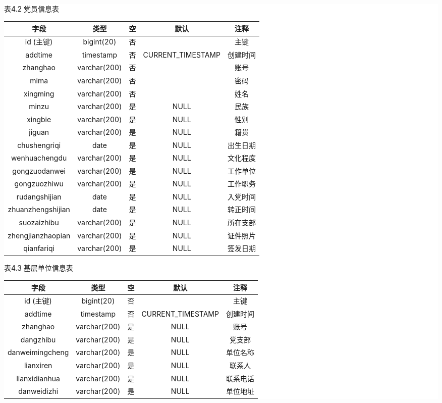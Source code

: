 表4.2 党员信息表

|字段|类型|空|默认|注释|
| :-: | :-: | :-: | :-: | :-: |
|id (主键)|bigint(20)|否||主键|
|addtime|timestamp|否|CURRENT\_TIMESTAMP|创建时间|
|zhanghao|varchar(200)|否||账号|
|mima|varchar(200)|否||密码|
|xingming|varchar(200)|否||姓名|
|minzu|varchar(200)|是|NULL|民族|
|xingbie|varchar(200)|是|NULL|性别|
|jiguan|varchar(200)|是|NULL|籍贯|
|chushengriqi|date|是|NULL|出生日期|
|wenhuachengdu|varchar(200)|是|NULL|文化程度|
|gongzuodanwei|varchar(200)|是|NULL|工作单位|
|gongzuozhiwu|varchar(200)|是|NULL|工作职务|
|rudangshijian|date|是|NULL|入党时间|
|zhuanzhengshijian|date|是|NULL|转正时间|
|suozaizhibu|varchar(200)|是|NULL|所在支部|
|zhengjianzhaopian|varchar(200)|是|NULL|证件照片|
|qianfariqi|varchar(200)|是|NULL|签发日期|



表4.3 基层单位信息表

|字段|类型|空|默认|注释|
| :-: | :-: | :-: | :-: | :-: |
|id (主键)|bigint(20)|否||主键|
|addtime|timestamp|否|CURRENT\_TIMESTAMP|创建时间|
|zhanghao|varchar(200)|是|NULL|账号|
|dangzhibu|varchar(200)|是|NULL|党支部|
|danweimingcheng|varchar(200)|是|NULL|单位名称|
|lianxiren|varchar(200)|是|NULL|联系人|
|lianxidianhua|varchar(200)|是|NULL|联系电话|
|danweidizhi|varchar(200)|是|NULL|单位地址|

